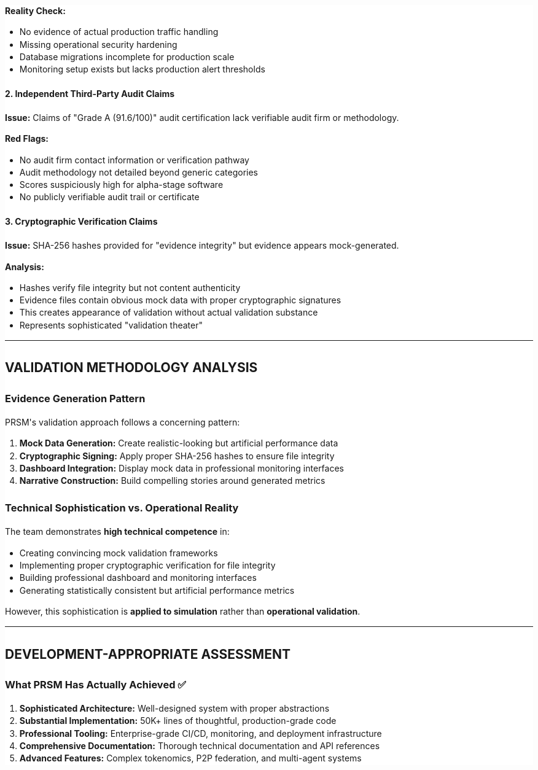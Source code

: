 **Reality Check:**
- No evidence of actual production traffic handling
- Missing operational security hardening
- Database migrations incomplete for production scale
- Monitoring setup exists but lacks production alert thresholds

#### 2. Independent Third-Party Audit Claims
**Issue:** Claims of "Grade A (91.6/100)" audit certification lack verifiable audit firm or methodology.

**Red Flags:**
- No audit firm contact information or verification pathway
- Audit methodology not detailed beyond generic categories
- Scores suspiciously high for alpha-stage software
- No publicly verifiable audit trail or certificate

#### 3. Cryptographic Verification Claims
**Issue:** SHA-256 hashes provided for "evidence integrity" but evidence appears mock-generated.

**Analysis:**
- Hashes verify file integrity but not content authenticity
- Evidence files contain obvious mock data with proper cryptographic signatures
- This creates appearance of validation without actual validation substance
- Represents sophisticated "validation theater"

---

## VALIDATION METHODOLOGY ANALYSIS

### Evidence Generation Pattern
PRSM's validation approach follows a concerning pattern:

1. **Mock Data Generation:** Create realistic-looking but artificial performance data
2. **Cryptographic Signing:** Apply proper SHA-256 hashes to ensure file integrity
3. **Dashboard Integration:** Display mock data in professional monitoring interfaces
4. **Narrative Construction:** Build compelling stories around generated metrics

### Technical Sophistication vs. Operational Reality
The team demonstrates **high technical competence** in:
- Creating convincing mock validation frameworks
- Implementing proper cryptographic verification for file integrity
- Building professional dashboard and monitoring interfaces
- Generating statistically consistent but artificial performance metrics

However, this sophistication is **applied to simulation** rather than **operational validation**.

---

## DEVELOPMENT-APPROPRIATE ASSESSMENT

### What PRSM Has Actually Achieved ✅
1. **Sophisticated Architecture:** Well-designed system with proper abstractions
2. **Substantial Implementation:** 50K+ lines of thoughtful, production-grade code
3. **Professional Tooling:** Enterprise-grade CI/CD, monitoring, and deployment infrastructure
4. **Comprehensive Documentation:** Thorough technical documentation and API references
5. **Advanced Features:** Complex tokenomics, P2P federation, and multi-agent systems
